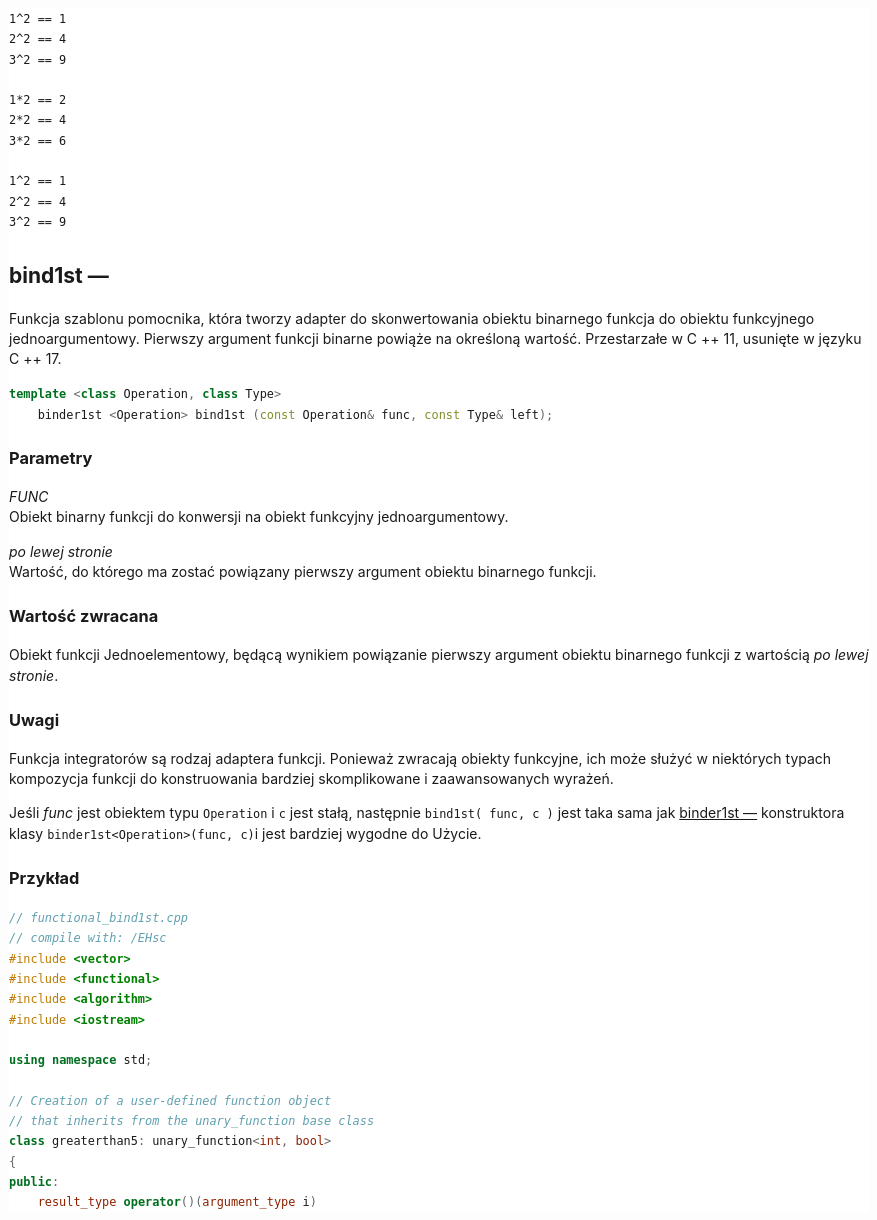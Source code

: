 ```Output
1^2 == 1
2^2 == 4
3^2 == 9

1*2 == 2
2*2 == 4
3*2 == 6

1^2 == 1
2^2 == 4
3^2 == 9
```

## <a name="bind1st"></a> bind1st —

Funkcja szablonu pomocnika, która tworzy adapter do skonwertowania obiektu binarnego funkcja do obiektu funkcyjnego jednoargumentowy. Pierwszy argument funkcji binarne powiąże na określoną wartość. Przestarzałe w C ++ 11, usunięte w języku C ++ 17.

```cpp
template <class Operation, class Type>
    binder1st <Operation> bind1st (const Operation& func, const Type& left);
```

### <a name="parameters"></a>Parametry

*FUNC*\
Obiekt binarny funkcji do konwersji na obiekt funkcyjny jednoargumentowy.

*po lewej stronie*\
Wartość, do którego ma zostać powiązany pierwszy argument obiektu binarnego funkcji.

### <a name="return-value"></a>Wartość zwracana

Obiekt funkcji Jednoelementowy, będącą wynikiem powiązanie pierwszy argument obiektu binarnego funkcji z wartością *po lewej stronie*.

### <a name="remarks"></a>Uwagi

Funkcja integratorów są rodzaj adaptera funkcji. Ponieważ zwracają obiekty funkcyjne, ich może służyć w niektórych typach kompozycja funkcji do konstruowania bardziej skomplikowane i zaawansowanych wyrażeń.

Jeśli *func* jest obiektem typu `Operation` i `c` jest stałą, następnie `bind1st( func, c )` jest taka sama jak [binder1st —](../standard-library/binder1st-class.md) konstruktora klasy `binder1st<Operation>(func, c)`i jest bardziej wygodne do Użycie.

### <a name="example"></a>Przykład

```cpp
// functional_bind1st.cpp
// compile with: /EHsc
#include <vector>
#include <functional>
#include <algorithm>
#include <iostream>

using namespace std;

// Creation of a user-defined function object
// that inherits from the unary_function base class
class greaterthan5: unary_function<int, bool>
{
public:
    result_type operator()(argument_type i)
```
